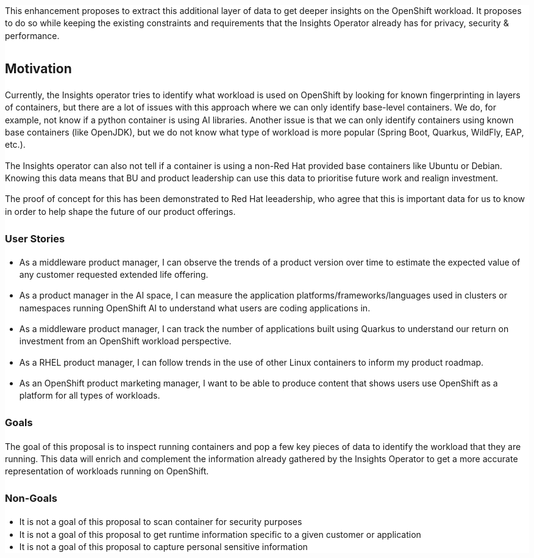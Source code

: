 This enhancement proposes to extract this additional layer of data to get deeper insights on the OpenShift workload.
It proposes to do so while keeping the existing constraints and requirements that the Insights Operator already has for privacy, security & performance.

## Motivation

Currently, the Insights operator tries to identify what workload is used on OpenShift by looking for known fingerprinting in layers of containers, but there are a lot of issues with this approach where we can only identify base-level containers.
We do, for example, not know if a python container is using AI libraries.
Another issue is that we can only identify containers using known base containers (like OpenJDK), but we do not know what type of workload is more popular (Spring Boot, Quarkus, WildFly, EAP, etc.).

The Insights operator can also not tell if a container is using a non-Red Hat provided base containers like Ubuntu or Debian. Knowing this data means that BU and product leadership can use this data to prioritise future work and realign investment.

The proof of concept for this has been demonstrated to Red Hat leeadership, who agree that this is important data for us to know in order 
to help shape the future of our product offerings.

### User Stories

* As a middleware product manager, I can observe the trends of a product version over time to estimate the expected value of any customer requested extended life offering.

* As a product manager in the AI space, I can measure the application platforms/frameworks/languages used in clusters or namespaces running OpenShift AI to understand what users are coding applications in.

* As a middleware product manager, I can track the number of applications built using Quarkus to understand our return on investment from an OpenShift workload perspective.

* As a RHEL product manager, I can follow trends in the use of other Linux containers to inform my product roadmap.

* As an OpenShift product marketing manager, I want to be able to produce content that shows users use OpenShift as a  platform for all types of workloads.
    

### Goals

The goal of this proposal is to inspect running containers and pop a few key pieces of data to identify the workload that they are running. This data will enrich and complement the information already gathered by the Insights Operator to get a more accurate representation of workloads running on OpenShift.

### Non-Goals

* It is not a goal of this proposal to scan container for security purposes
* It is not a goal of this proposal to get runtime information specific to a given customer or application
* It is not a goal of this proposal to capture personal sensitive information
